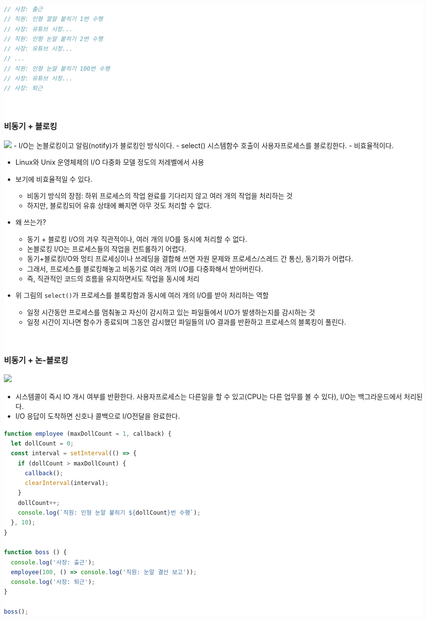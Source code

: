 ```js
// 사장: 출근
// 직원: 인형 깔알 붙히기 1번 수행
// 사장: 유튜브 시청...
// 직원: 인형 눈알 붙히기 2번 수행
// 사장: 유튜브 시청...
// ...
// 직원: 인형 눈알 붙히기 100번 수행
// 사장: 유튜브 시청...
// 사장: 퇴근
```

<br>

### 비동기 + 블로킹

<img src="05_ETC/img/block7.png" width="60%" />
- I/O는 논블로킹이고 알림(notify)가 블로킹인 방식이다.
- select() 시스템함수 호출이 사용자프로세스를 블로킹한다.
- 비효율적이다.
<br>

- Linux와 Unix 운영체제의 I/O 다중화 모델 정도의 저레벨에서 사용
- 보기에 비효율적일 수 있다.
  - 비동기 방식의 장점: 하위 프로세스의 작업 완료를 기다리지 않고 여러 개의 작업을 처리하는 것
  - 하지만, 블로킹되어 유휴 상태에 빠지면 아무 것도 처리할 수 없다.

- 왜 쓰는가?
  - 동기 + 블로킹 I/O의 겨우 직관적이나, 여러 개의 I/O를 동시에 처리할 수 없다.
  - 논블로킹 I/O는 프로세스들의 작업을 컨트롤하기 어렵다.
  - 동기+블로킹I/O와 멍티 프로세싱이나 쓰레딩을 결합해 쓰면 자원 문제와 프로세스/스레드 간 통신, 동기화가 어렵다.
  - 그래서, 프로세스를 블로킹해놓고 비동기로 여러 개의 I/O를 다중화해서 받아버린다.
  - 즉, 직관적인 코드의 흐름을 유지하면서도 작업을 동시에 처리

- 위 그림의 `select()`가 프로세스를 블록킹함과 동시에 여러 개의 I/O를 받아 처리하는 역할
  - 일정 시간동안 프로세스를 멈춰놓고 자신이 감시하고 있는 파일들에서 I/O가 발생하는지를 감시하는 것
  - 일정 시간이 지나면 함수가 종료되며 그동안 감시했던 파일들의 I/O 결과를 반환하고 프로세스의 블록킹이 풀린다.
<br>

### 비동기 + 논-블로킹

<img src="05_ETC/img/block8.png" width="60%" />

- 시스템콜이 즉시 IO 개시 여부를 반환한다. 사용자프로세스는 다른일을 할 수 있고(CPU는 다른 업무를 볼 수 있다), I/O는 백그라운드에서 처리된다.
- I/O 응답이 도착하면 신호나 콜백으로 I/O전달을 완료한다.

```js
function employee (maxDollCount = 1, callback) {
  let dollCount = 0;
  const interval = setInterval(() => {
    if (dollCount > maxDollCount) {
      callback();
      clearInterval(interval);
    }
    dollCount++;
    console.log(`직원: 인형 눈알 붙히기 ${dollCount}번 수행`);
  }, 10);
}

function boss () {
  console.log('사장: 출근');
  employee(100, () => console.log('직원: 눈알 결산 보고'));
  console.log('사장: 퇴근');
}

boss();
```